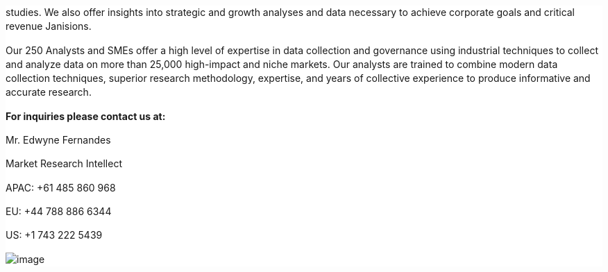 studies.&nbsp;</span>We also offer insights into strategic and growth analyses and data necessary to achieve corporate goals and critical revenue Janisions.</p><p><span class="">Our 250 Analysts and SMEs offer a high level of expertise in data collection and governance using industrial techniques to collect and analyze data on more than 25,000 high-impact and niche markets. Our analysts are trained to combine modern data collection techniques, superior research methodology, expertise, and years of collective experience to produce informative and accurate research.</span></p><p><strong>For inquiries please contact us at:</strong></p><p>Mr. Edwyne Fernandes</p><p>Market Research Intellect</p><p>APAC: +61 485 860 968</p><p>EU: +44 788 886 6344</p><p>US: +1 743 222 5439</p>
![image](https://github.com/user-attachments/assets/86c74e23-a515-4e78-a974-f593038d83cc)
